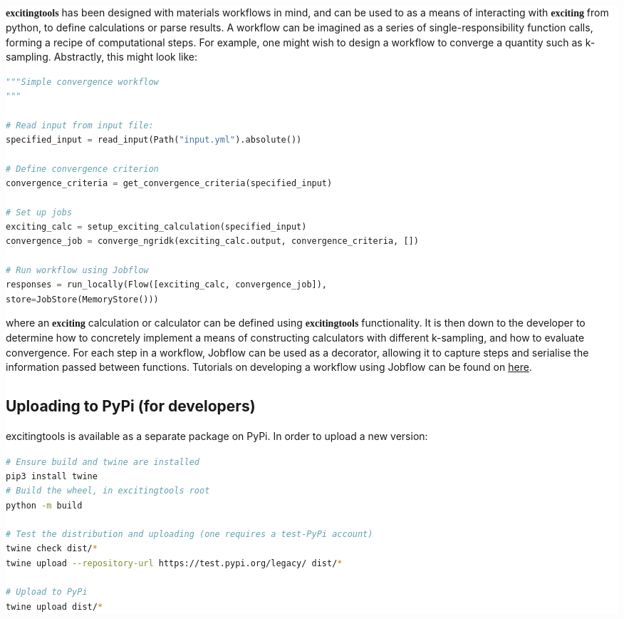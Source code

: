 <span style="font-family:american typewriter; font-size:1em;">**excitingtools**</span> has been designed with materials 
workflows in mind, and can be used to as a means of interacting with <span style="font-family:american typewriter; font-size:1em;">**exciting**</span>
from python, to define calculations or parse results. A workflow can be imagined as a series of single-responsibility function calls, 
forming a recipe of computational steps. For example, one might wish to design a workflow to converge a quantity such as 
k-sampling. Abstractly, this might look like:

```python
"""Simple convergence workflow
"""

# Read input from input file:
specified_input = read_input(Path("input.yml").absolute())

# Define convergence criterion
convergence_criteria = get_convergence_criteria(specified_input)

# Set up jobs
exciting_calc = setup_exciting_calculation(specified_input)
convergence_job = converge_ngridk(exciting_calc.output, convergence_criteria, [])

# Run workflow using Jobflow
responses = run_locally(Flow([exciting_calc, convergence_job]),
store=JobStore(MemoryStore()))
```

where an <span style="font-family:american typewriter; font-size:1em;">**exciting**</span> calculation or calculator can 
be defined using <span style="font-family:american typewriter; font-size:1em;">**excitingtools**</span> functionality.
It is then down to the developer to determine how to concretely implement a means of constructing
calculators with different k-sampling, and how to evaluate convergence. For each step in a workflow, Jobflow can be used 
as a decorator, allowing it to capture steps and serialise the information passed between functions. Tutorials on 
developing a workflow using Jobflow can be found on [here](https://materialsproject.github.io/jobflow/tutorials.html).


## Uploading to PyPi (for developers)

excitingtools is available as a separate package on PyPi. In order to upload a new version:

```bash
# Ensure build and twine are installed
pip3 install twine
# Build the wheel, in excitingtools root
python -m build

# Test the distribution and uploading (one requires a test-PyPi account)
twine check dist/*
twine upload --repository-url https://test.pypi.org/legacy/ dist/*

# Upload to PyPi
twine upload dist/*
```
